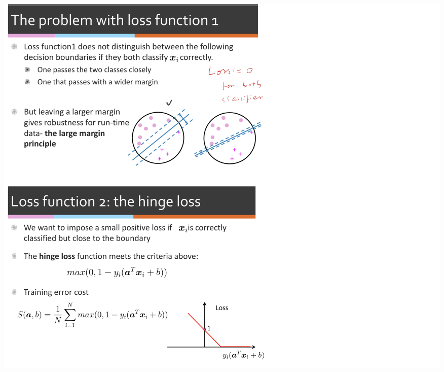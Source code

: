 <img src="CS%20361.assets/image-20221125150247729.png" alt="image-20221125150247729" style="zoom:50%;" />

<img src="CS%20361.assets/image-20221125150347642.png" alt="image-20221125150347642" style="zoom:50%;" />
